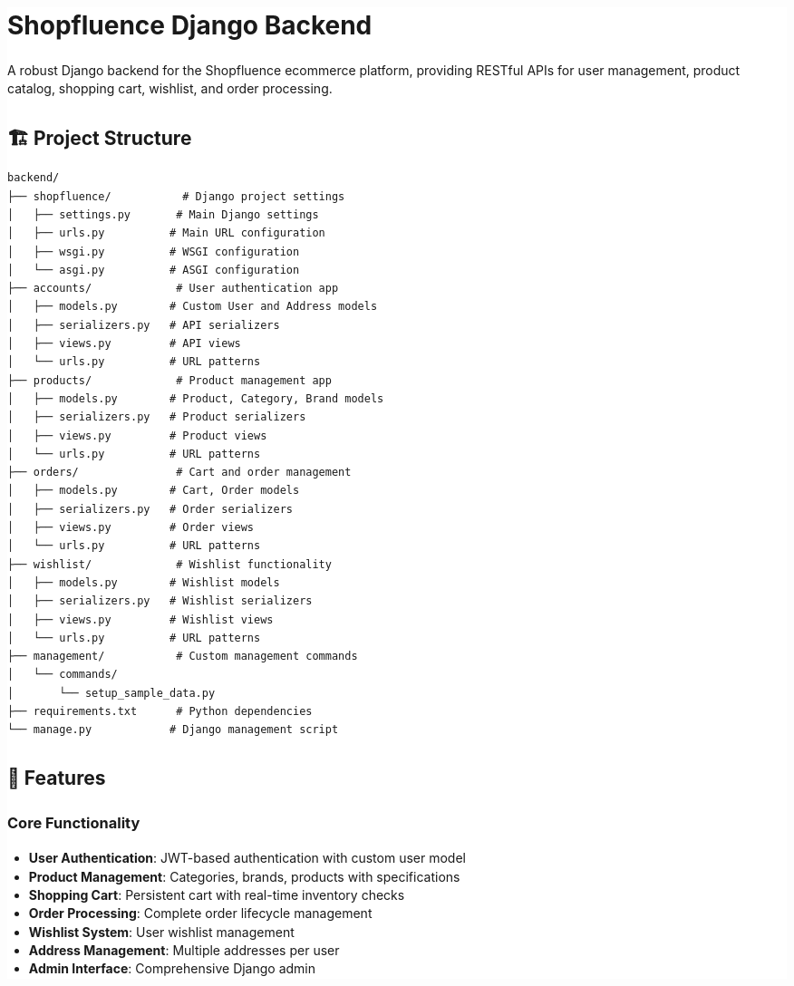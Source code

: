 # Shopfluence Django Backend

A robust Django backend for the Shopfluence ecommerce platform, providing RESTful APIs for user management, product catalog, shopping cart, wishlist, and order processing.

## 🏗️ Project Structure

```
backend/
├── shopfluence/           # Django project settings
│   ├── settings.py       # Main Django settings
│   ├── urls.py          # Main URL configuration
│   ├── wsgi.py          # WSGI configuration
│   └── asgi.py          # ASGI configuration
├── accounts/             # User authentication app
│   ├── models.py        # Custom User and Address models
│   ├── serializers.py   # API serializers
│   ├── views.py         # API views
│   └── urls.py          # URL patterns
├── products/             # Product management app
│   ├── models.py        # Product, Category, Brand models
│   ├── serializers.py   # Product serializers
│   ├── views.py         # Product views
│   └── urls.py          # URL patterns
├── orders/               # Cart and order management
│   ├── models.py        # Cart, Order models
│   ├── serializers.py   # Order serializers
│   ├── views.py         # Order views
│   └── urls.py          # URL patterns
├── wishlist/             # Wishlist functionality
│   ├── models.py        # Wishlist models
│   ├── serializers.py   # Wishlist serializers
│   ├── views.py         # Wishlist views
│   └── urls.py          # URL patterns
├── management/           # Custom management commands
│   └── commands/
│       └── setup_sample_data.py
├── requirements.txt      # Python dependencies
└── manage.py            # Django management script
```

## 🚀 Features

### Core Functionality
- **User Authentication**: JWT-based authentication with custom user model
- **Product Management**: Categories, brands, products with specifications
- **Shopping Cart**: Persistent cart with real-time inventory checks
- **Order Processing**: Complete order lifecycle management
- **Wishlist System**: User wishlist management
- **Address Management**: Multiple addresses per user
- **Admin Interface**: Comprehensive Django admin
